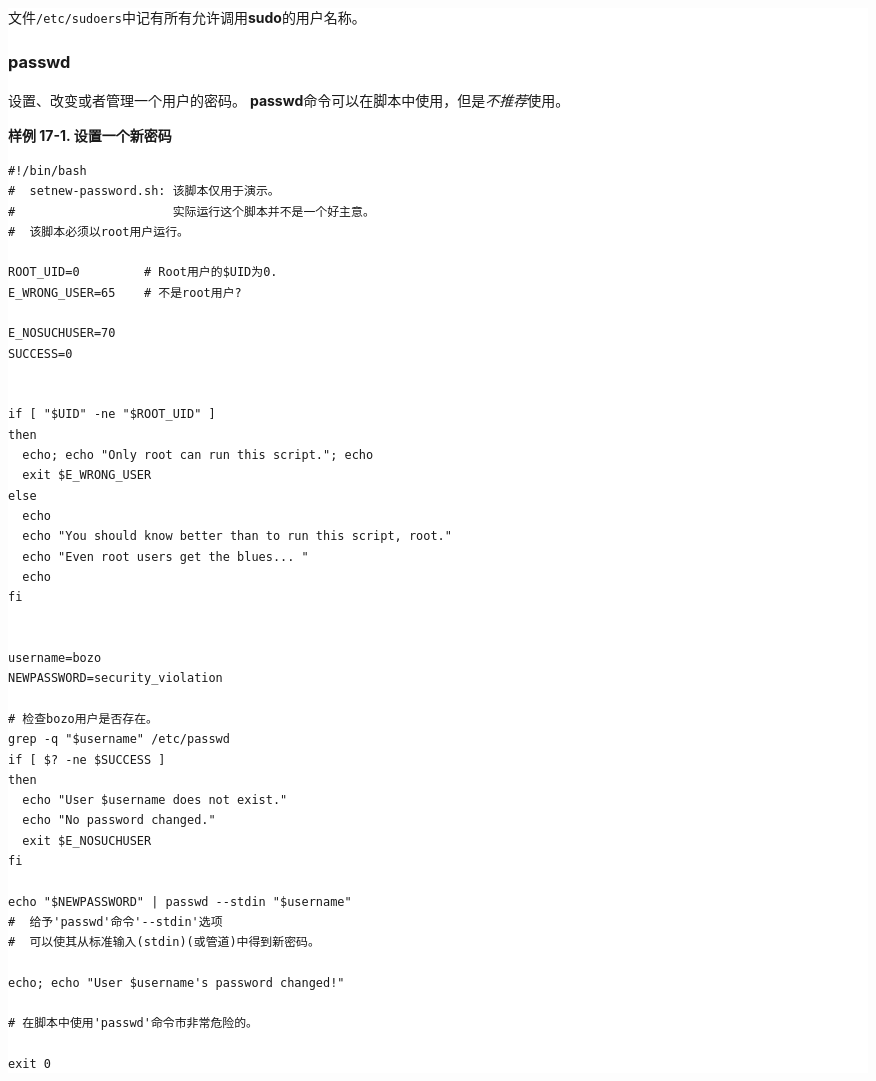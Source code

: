 文件`/etc/sudoers`中记有所有允许调用**sudo**的用户名称。

### passwd

设置、改变或者管理一个用户的密码。
**passwd**命令可以在脚本中使用，但是*不推荐*使用。

**样例 17-1. 设置一个新密码**

```shell
#!/bin/bash
#  setnew-password.sh: 该脚本仅用于演示。
#                      实际运行这个脚本并不是一个好主意。
#  该脚本必须以root用户运行。

ROOT_UID=0         # Root用户的$UID为0.
E_WRONG_USER=65    # 不是root用户?

E_NOSUCHUSER=70
SUCCESS=0


if [ "$UID" -ne "$ROOT_UID" ]
then
  echo; echo "Only root can run this script."; echo
  exit $E_WRONG_USER
else
  echo
  echo "You should know better than to run this script, root."
  echo "Even root users get the blues... "
  echo
fi  


username=bozo
NEWPASSWORD=security_violation

# 检查bozo用户是否存在。
grep -q "$username" /etc/passwd
if [ $? -ne $SUCCESS ]
then
  echo "User $username does not exist."
  echo "No password changed."
  exit $E_NOSUCHUSER
fi  

echo "$NEWPASSWORD" | passwd --stdin "$username"
#  给予'passwd'命令'--stdin'选项
#  可以使其从标准输入(stdin)(或管道)中得到新密码。

echo; echo "User $username's password changed!"

# 在脚本中使用'passwd'命令市非常危险的。

exit 0
```

